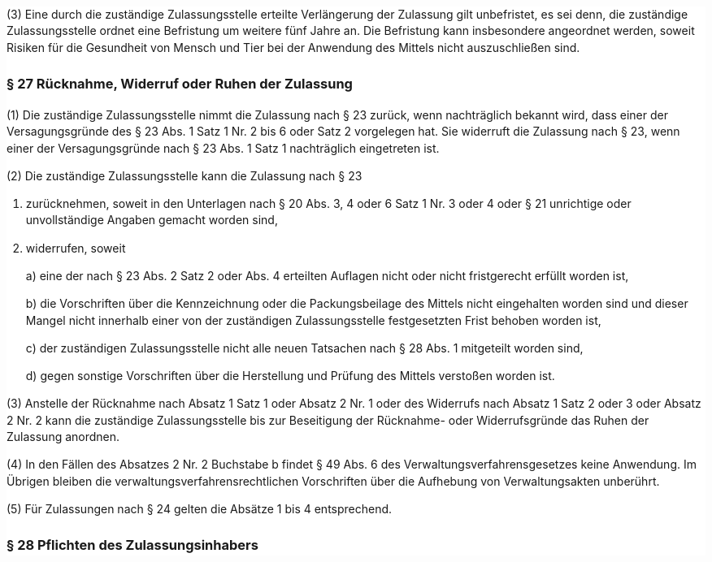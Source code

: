 (3) Eine durch die zuständige Zulassungsstelle erteilte Verlängerung
der Zulassung gilt unbefristet, es sei denn, die zuständige
Zulassungsstelle ordnet eine Befristung um weitere fünf Jahre an. Die
Befristung kann insbesondere angeordnet werden, soweit Risiken für die
Gesundheit von Mensch und Tier bei der Anwendung des Mittels nicht
auszuschließen sind.


### § 27 Rücknahme, Widerruf oder Ruhen der Zulassung

(1) Die zuständige Zulassungsstelle nimmt die Zulassung nach § 23
zurück, wenn nachträglich bekannt wird, dass einer der
Versagungsgründe des § 23 Abs. 1 Satz 1 Nr. 2 bis 6 oder Satz 2
vorgelegen hat. Sie widerruft die Zulassung nach § 23, wenn einer der
Versagungsgründe nach § 23 Abs. 1 Satz 1 nachträglich eingetreten ist.

(2) Die zuständige Zulassungsstelle kann die Zulassung nach § 23

1.  zurücknehmen, soweit in den Unterlagen nach § 20 Abs. 3, 4 oder 6 Satz
    1 Nr. 3 oder 4 oder § 21 unrichtige oder unvollständige Angaben
    gemacht worden sind,


2.  widerrufen, soweit

    a)  eine der nach § 23 Abs. 2 Satz 2 oder Abs. 4 erteilten Auflagen nicht
        oder nicht fristgerecht erfüllt worden ist,


    b)  die Vorschriften über die Kennzeichnung oder die Packungsbeilage des
        Mittels nicht eingehalten worden sind und dieser Mangel nicht
        innerhalb einer von der zuständigen Zulassungsstelle festgesetzten
        Frist behoben worden ist,


    c)  der zuständigen Zulassungsstelle nicht alle neuen Tatsachen nach § 28
        Abs. 1 mitgeteilt worden sind,


    d)  gegen sonstige Vorschriften über die Herstellung und Prüfung des
        Mittels verstoßen worden ist.







(3) Anstelle der Rücknahme nach Absatz 1 Satz 1 oder Absatz 2 Nr. 1
oder des Widerrufs nach Absatz 1 Satz 2 oder 3 oder Absatz 2 Nr. 2
kann die zuständige Zulassungsstelle bis zur Beseitigung der
Rücknahme- oder Widerrufsgründe das Ruhen der Zulassung anordnen.

(4) In den Fällen des Absatzes 2 Nr. 2 Buchstabe b findet § 49 Abs. 6
des Verwaltungsverfahrensgesetzes keine Anwendung. Im Übrigen bleiben
die verwaltungsverfahrensrechtlichen Vorschriften über die Aufhebung
von Verwaltungsakten unberührt.

(5) Für Zulassungen nach § 24 gelten die Absätze 1 bis 4 entsprechend.


### § 28 Pflichten des Zulassungsinhabers
